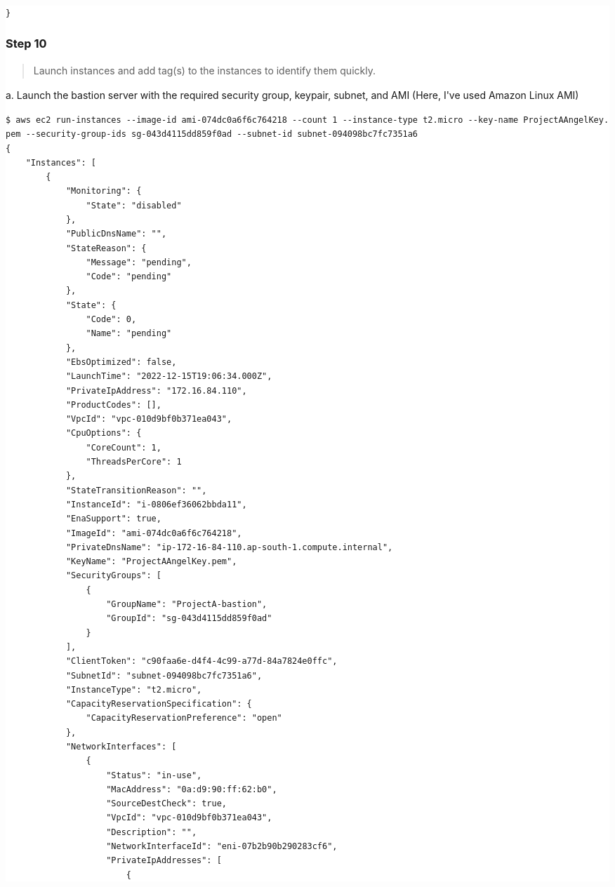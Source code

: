 ```
}
```
### Step 10
> Launch instances and add tag(s) to the instances to identify them quickly. 

a. Launch the bastion server with the required security group, keypair, subnet, and AMI (Here, I've used Amazon Linux AMI)
```
$ aws ec2 run-instances --image-id ami-074dc0a6f6c764218 --count 1 --instance-type t2.micro --key-name ProjectAAngelKey.pem --security-group-ids sg-043d4115dd859f0ad --subnet-id subnet-094098bc7fc7351a6
{
    "Instances": [
        {
            "Monitoring": {
                "State": "disabled"
            }, 
            "PublicDnsName": "", 
            "StateReason": {
                "Message": "pending", 
                "Code": "pending"
            }, 
            "State": {
                "Code": 0, 
                "Name": "pending"
            }, 
            "EbsOptimized": false, 
            "LaunchTime": "2022-12-15T19:06:34.000Z", 
            "PrivateIpAddress": "172.16.84.110", 
            "ProductCodes": [], 
            "VpcId": "vpc-010d9bf0b371ea043", 
            "CpuOptions": {
                "CoreCount": 1, 
                "ThreadsPerCore": 1
            }, 
            "StateTransitionReason": "", 
            "InstanceId": "i-0806ef36062bbda11", 
            "EnaSupport": true, 
            "ImageId": "ami-074dc0a6f6c764218", 
            "PrivateDnsName": "ip-172-16-84-110.ap-south-1.compute.internal", 
            "KeyName": "ProjectAAngelKey.pem", 
            "SecurityGroups": [
                {
                    "GroupName": "ProjectA-bastion", 
                    "GroupId": "sg-043d4115dd859f0ad"
                }
            ], 
            "ClientToken": "c90faa6e-d4f4-4c99-a77d-84a7824e0ffc", 
            "SubnetId": "subnet-094098bc7fc7351a6", 
            "InstanceType": "t2.micro", 
            "CapacityReservationSpecification": {
                "CapacityReservationPreference": "open"
            }, 
            "NetworkInterfaces": [
                {
                    "Status": "in-use", 
                    "MacAddress": "0a:d9:90:ff:62:b0", 
                    "SourceDestCheck": true, 
                    "VpcId": "vpc-010d9bf0b371ea043", 
                    "Description": "", 
                    "NetworkInterfaceId": "eni-07b2b90b290283cf6", 
                    "PrivateIpAddresses": [
                        {
```